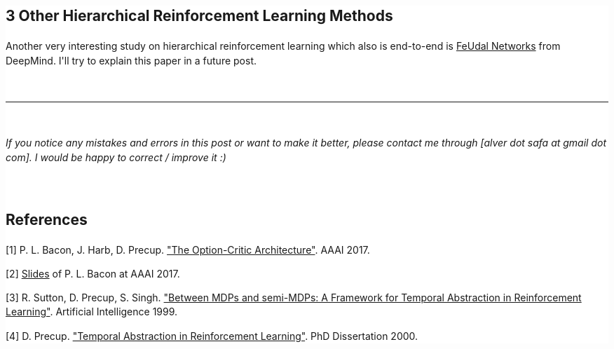## 3 Other Hierarchical Reinforcement Learning Methods

Another very interesting study on hierarchical reinforcement learning which also is end-to-end is 
[FeUdal Networks](https://arxiv.org/abs/1703.01161) from DeepMind. I'll try to explain
this paper in  a future post.

&nbsp;

---  

&nbsp;

*If you notice any mistakes and errors in this post or want to make it better, 
please contact me through [alver dot safa at gmail dot com]. I would be happy to
correct / improve it :)*

&nbsp;

## References

[1] P. L. Bacon, J. Harb, D. Precup. 
["The Option-Critic Architecture"](https://arxiv.org/abs/1609.05140). AAAI 2017.

[2] [Slides](http://pierrelucbacon.com/optioncritic-aaai2017-slides.pdf) of P. L.
Bacon at AAAI 2017.

[3] R. Sutton, D. Precup, S. Singh.
["Between MDPs and semi-MDPs: A Framework for Temporal Abstraction in Reinforcement
Learning"](http://www-anw.cs.umass.edu/~barto/courses/cs687/Sutton-Precup-Singh-AIJ99.pdf).
Artificial Intelligence 1999.

[4] D. Precup. 
["Temporal Abstraction in Reinforcement Learning"](www-anw.cs.umass.edu/pubs/2000/precup_thesis00.ps.gz).
PhD Dissertation 2000.
